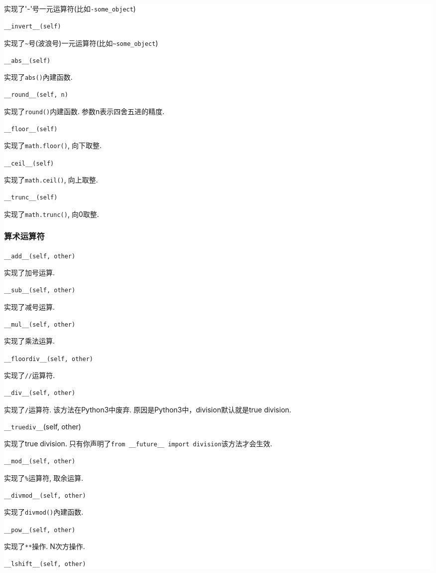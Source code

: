 实现了'-'号一元运算符(比如`-some_object`)

`__invert__(self)`

实现了`~`号(波浪号)一元运算符(比如`~some_object`)

`__abs__(self)`

实现了`abs()`內建函数.

`__round__(self, n)`

实现了`round()`内建函数. 参数n表示四舍五进的精度.

`__floor__(self)`

实现了`math.floor()`, 向下取整.

`__ceil__(self)`

实现了`math.ceil()`, 向上取整.

`__trunc__(self)`

实现了`math.trunc()`, 向0取整.

### 算术运算符

`__add__(self, other)`

实现了加号运算.

`__sub__(self, other)`

实现了减号运算.

`__mul__(self, other)`

实现了乘法运算.

`__floordiv__(self, other)`

实现了`//`运算符.

`__div__(self, other)`

实现了`/`运算符. 该方法在Python3中废弃. 原因是Python3中，division默认就是true division.

`__truediv__`(self, other)

实现了true division. 只有你声明了`from __future__ import division`该方法才会生效.

`__mod__(self, other)`

实现了`%`运算符, 取余运算.

`__divmod__(self, other)`

实现了`divmod()`內建函数.

`__pow__(self, other)`

实现了`**`操作. N次方操作.

`__lshift__(self, other)`
